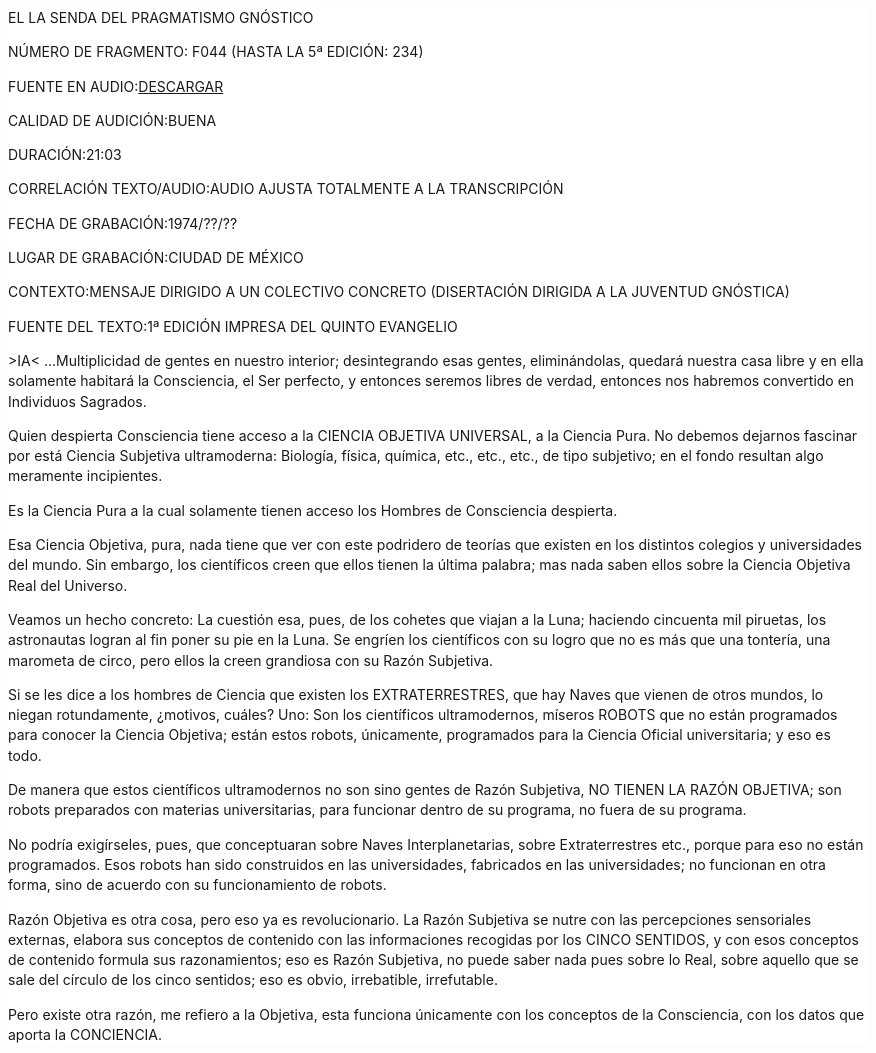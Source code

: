 EL LA SENDA DEL PRAGMATISMO GNÓSTICO

NÚMERO DE FRAGMENTO: F044 (HASTA LA 5ª EDICIÓN: 234)

FUENTE EN AUDIO:[DESCARGAR](http://www.gnosis2002.com/audiosQE/F044=CIENCIA-Y-CONCIENCIA.zip)

CALIDAD DE AUDICIÓN:BUENA

DURACIÓN:21:03

CORRELACIÓN TEXTO/AUDIO:AUDIO AJUSTA TOTALMENTE A LA TRANSCRIPCIÓN

FECHA DE GRABACIÓN:1974/??/??

LUGAR DE GRABACIÓN:CIUDAD DE MÉXICO

CONTEXTO:MENSAJE DIRIGIDO A UN COLECTIVO CONCRETO (DISERTACIÓN DIRIGIDA A LA JUVENTUD GNÓSTICA)

FUENTE DEL TEXTO:1ª EDICIÓN IMPRESA DEL QUINTO EVANGELIO

\>IA< ...Multiplicidad de gentes en nuestro interior; desintegrando esas gentes, eliminándolas, quedará nuestra casa libre y en ella solamente habitará la Consciencia, el Ser perfecto, y entonces seremos libres de verdad, entonces nos habremos convertido en Individuos Sagrados.

Quien despierta Consciencia tiene acceso a la CIENCIA OBJETIVA UNIVERSAL, a la Ciencia Pura. No debemos dejarnos fascinar por está Ciencia Subjetiva ultramoderna: Biología, física, química, etc., etc., etc., de tipo subjetivo; en el fondo resultan algo meramente incipientes.

Es la Ciencia Pura a la cual solamente tienen acceso los Hombres de Consciencia despierta.

Esa Ciencia Objetiva, pura, nada tiene que ver con este podridero de teorías que existen en los distintos colegios y universidades del mundo. Sin embargo, los científicos creen que ellos tienen la última palabra; mas nada saben ellos sobre la Ciencia Objetiva Real del Universo.

Veamos un hecho concreto: La cuestión esa, pues, de los cohetes que viajan a la Luna; haciendo cincuenta mil piruetas, los astronautas logran al fin poner su pie en la Luna. Se engríen los científicos con su logro que no es más que una tontería, una marometa de circo, pero ellos la creen grandiosa con su Razón Subjetiva.

Si se les dice a los hombres de Ciencia que existen los EXTRATERRESTRES, que hay Naves que vienen de otros mundos, lo niegan rotundamente, ¿motivos, cuáles? Uno: Son los científicos ultramodernos, míseros ROBOTS que no están programados para conocer la Ciencia Objetiva; están estos robots, únicamente, programados para la Ciencia Oficial universitaria; y eso es todo.

De manera que estos científicos ultramodernos no son sino gentes de Razón Subjetiva, NO TIENEN LA RAZÓN OBJETIVA; son robots preparados con materias universitarias, para funcionar dentro de su programa, no fuera de su programa.

No podría exigírseles, pues, que conceptuaran sobre Naves Interplanetarias, sobre Extraterrestres etc., porque para eso no están programados. Esos robots han sido construidos en las universidades, fabricados en las universidades; no funcionan en otra forma, sino de acuerdo con su funcionamiento de robots.

Razón Objetiva es otra cosa, pero eso ya es revolucionario. La Razón Subjetiva se nutre con las percepciones sensoriales externas, elabora sus conceptos de contenido con las informaciones recogidas por los CINCO SENTIDOS, y con esos conceptos de contenido formula sus razonamientos; eso es Razón Subjetiva, no puede saber nada pues sobre lo Real, sobre aquello que se sale del círculo de los cinco sentidos; eso es obvio, irrebatible, irrefutable.

Pero existe otra razón, me refiero a la Objetiva, esta funciona únicamente con los conceptos de la Consciencia, con los datos que aporta la CONCIENCIA.
